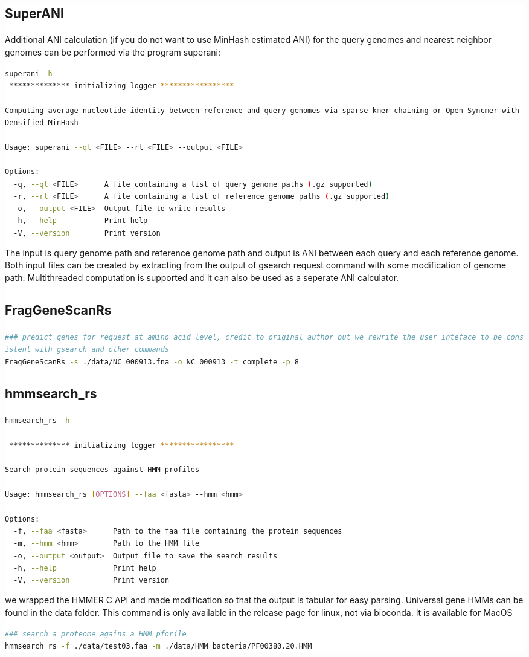## SuperANI
Additional ANI calculation (if you do not want to use MinHash estimated ANI) for the query genomes and nearest neighbor genomes can be performed via the program superani:

```bash
superani -h
 ************** initializing logger *****************

Computing average nucleotide identity between reference and query genomes via sparse kmer chaining or Open Syncmer with Densified MinHash

Usage: superani --ql <FILE> --rl <FILE> --output <FILE>

Options:
  -q, --ql <FILE>      A file containing a list of query genome paths (.gz supported)
  -r, --rl <FILE>      A file containing a list of reference genome paths (.gz supported)
  -o, --output <FILE>  Output file to write results
  -h, --help           Print help
  -V, --version        Print version
```
The input is query genome path and reference genome path and output is ANI between each query and each reference genome. Both input files can be created by extracting from the output of gsearch request command with some modification of genome path. Multithreaded computation is supported and it can also be used as a seperate ANI calculator.  

## FragGeneScanRs
```bash
### predict genes for request at amino acid level, credit to original author but we rewrite the user inteface to be consistent with gsearch and other commands
FragGeneScanRs -s ./data/NC_000913.fna -o NC_000913 -t complete -p 8

```

## hmmsearch_rs
```bash
hmmsearch_rs -h

 ************** initializing logger *****************

Search protein sequences against HMM profiles

Usage: hmmsearch_rs [OPTIONS] --faa <fasta> --hmm <hmm>

Options:
  -f, --faa <fasta>      Path to the faa file containing the protein sequences
  -m, --hmm <hmm>        Path to the HMM file
  -o, --output <output>  Output file to save the search results
  -h, --help             Print help
  -V, --version          Print version
```
we wrapped the HMMER C API and made modification so that the output is tabular for easy parsing. Universal gene HMMs can be found in the data folder. This command is only available in the release page for linux, not via bioconda. It is available for MacOS
```bash
### search a proteome agains a HMM pforile
hmmsearch_rs -f ./data/test03.faa -m ./data/HMM_bacteria/PF00380.20.HMM
```
